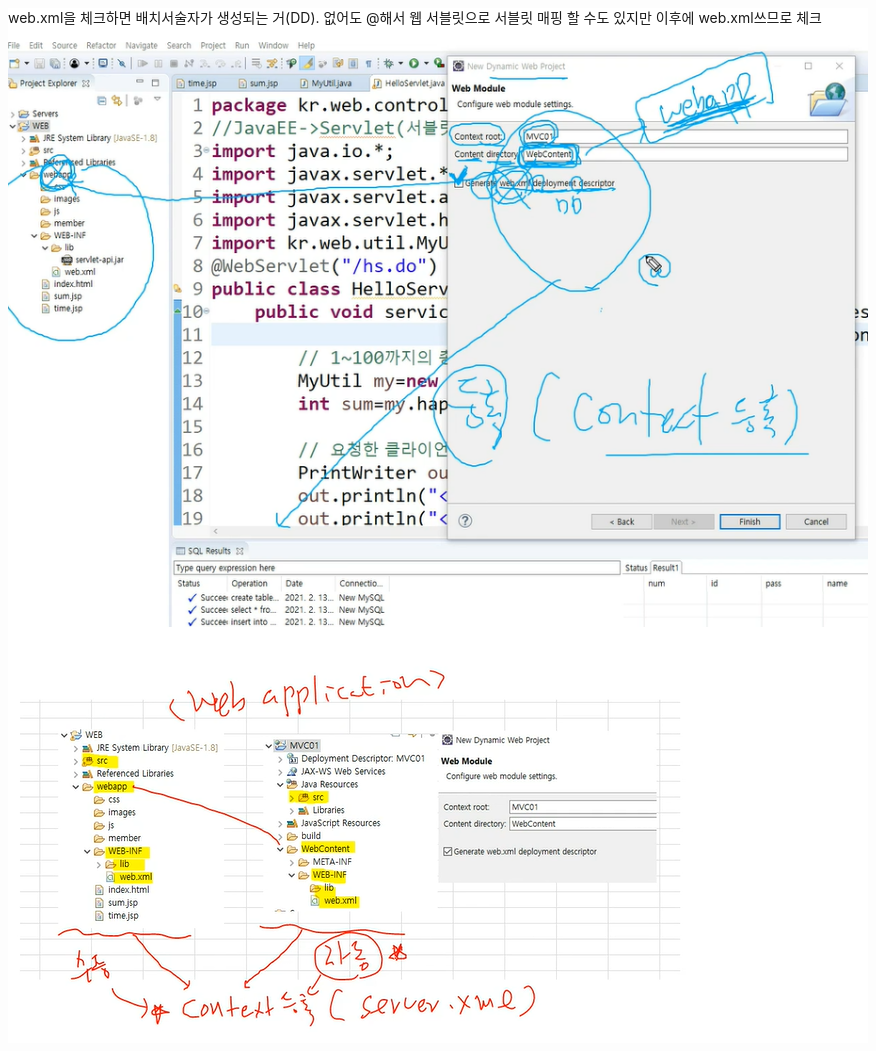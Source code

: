 
web.xml을 체크하면 배치서술자가 생성되는 거(DD). 없어도 @해서 웹 서블릿으로 서블릿 매핑 할 수도 있지만 이후에 web.xml쓰므로 체크

![20210330_030616](/assets/20210330_030616.png)


![20210330_031514](/assets/20210330_031514.png)
